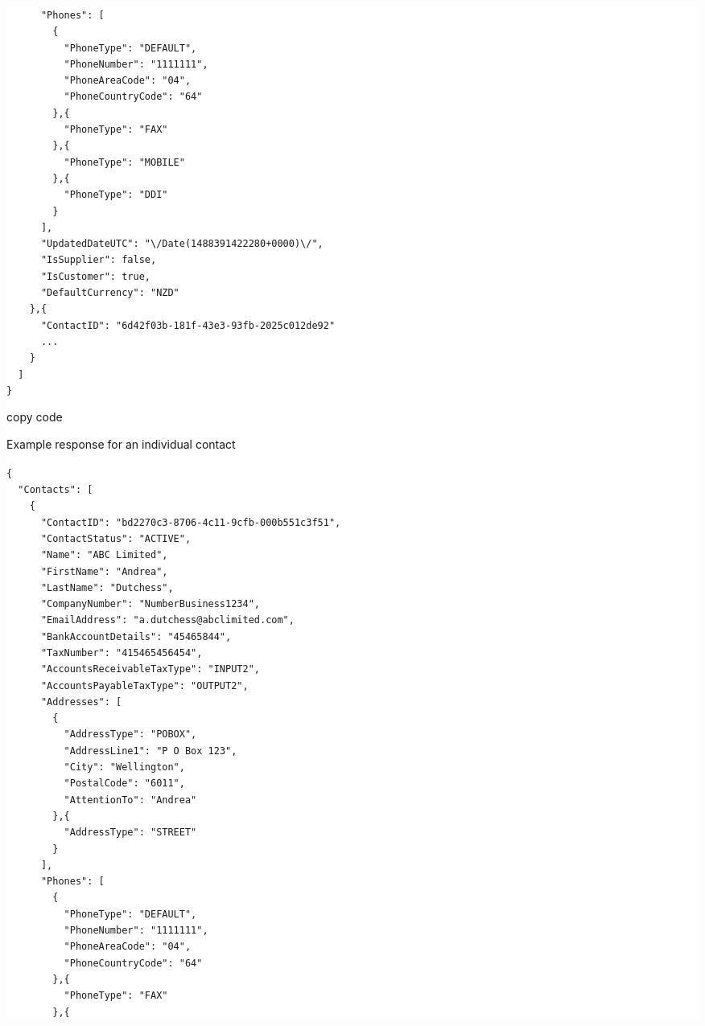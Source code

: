           "Phones": [
            {
              "PhoneType": "DEFAULT",
              "PhoneNumber": "1111111",
              "PhoneAreaCode": "04",
              "PhoneCountryCode": "64"
            },{
              "PhoneType": "FAX"
            },{
              "PhoneType": "MOBILE"
            },{
              "PhoneType": "DDI"
            }
          ],
          "UpdatedDateUTC": "\/Date(1488391422280+0000)\/",
          "IsSupplier": false,
          "IsCustomer": true,
          "DefaultCurrency": "NZD"
        },{
          "ContactID": "6d42f03b-181f-43e3-93fb-2025c012de92"
          ...
        }
      ]
    }
    
    

copy code

Example response for an individual contact
    
    
    {
      "Contacts": [
        {
          "ContactID": "bd2270c3-8706-4c11-9cfb-000b551c3f51",
          "ContactStatus": "ACTIVE",
          "Name": "ABC Limited",
          "FirstName": "Andrea",
          "LastName": "Dutchess",
          "CompanyNumber": "NumberBusiness1234",
          "EmailAddress": "a.dutchess@abclimited.com",
          "BankAccountDetails": "45465844",
          "TaxNumber": "415465456454",
          "AccountsReceivableTaxType": "INPUT2",
          "AccountsPayableTaxType": "OUTPUT2",
          "Addresses": [
            {
              "AddressType": "POBOX",
              "AddressLine1": "P O Box 123",
              "City": "Wellington",
              "PostalCode": "6011",
              "AttentionTo": "Andrea"
            },{
              "AddressType": "STREET"
            }
          ],
          "Phones": [
            {
              "PhoneType": "DEFAULT",
              "PhoneNumber": "1111111",
              "PhoneAreaCode": "04",
              "PhoneCountryCode": "64"
            },{
              "PhoneType": "FAX"
            },{